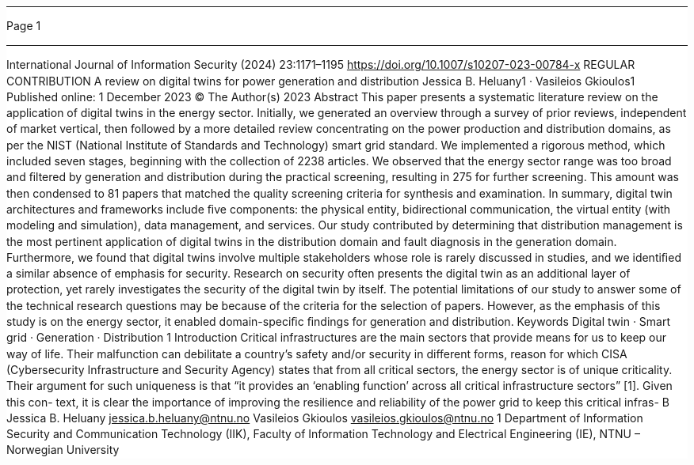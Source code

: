 

---

Page 1

---

International Journal of Information Security (2024) 23:1171–1195
https://doi.org/10.1007/s10207-023-00784-x
REGULAR CONTRIBUTION
A review on digital twins for power generation and distribution
Jessica B. Heluany1 · Vasileios Gkioulos1
Published online: 1 December 2023
© The Author(s) 2023
Abstract
This paper presents a systematic literature review on the application of digital twins in the energy sector. Initially, we
generated an overview through a survey of prior reviews, independent of market vertical, then followed by a more detailed
review concentrating on the power production and distribution domains, as per the NIST (National Institute of Standards
and Technology) smart grid standard. We implemented a rigorous method, which included seven stages, beginning with the
collection of 2238 articles. We observed that the energy sector range was too broad and ﬁltered by generation and distribution
during the practical screening, resulting in 275 for further screening. This amount was then condensed to 81 papers that
matched the quality screening criteria for synthesis and examination. In summary, digital twin architectures and frameworks
include ﬁve components: the physical entity, bidirectional communication, the virtual entity (with modeling and simulation),
data management, and services. Our study contributed by determining that distribution management is the most pertinent
application of digital twins in the distribution domain and fault diagnosis in the generation domain. Furthermore, we found
that digital twins involve multiple stakeholders whose role is rarely discussed in studies, and we identiﬁed a similar absence
of emphasis for security. Research on security often presents the digital twin as an additional layer of protection, yet rarely
investigates the security of the digital twin by itself. The potential limitations of our study to answer some of the technical
research questions may be because of the criteria for the selection of papers. However, as the emphasis of this study is on the
energy sector, it enabled domain-speciﬁc ﬁndings for generation and distribution.
Keywords Digital twin · Smart grid · Generation · Distribution
1 Introduction
Critical infrastructures are the main sectors that provide
means for us to keep our way of life. Their malfunction
can debilitate a country’s safety and/or security in different
forms, reason for which CISA (Cybersecurity Infrastructure
and Security Agency) states that from all critical sectors,
the energy sector is of unique criticality. Their argument for
such uniqueness is that “it provides an ‘enabling function’
across all critical infrastructure sectors” [1]. Given this con-
text, it is clear the importance of improving the resilience
and reliability of the power grid to keep this critical infras-
B Jessica B. Heluany
jessica.b.heluany@ntnu.no
Vasileios Gkioulos
vasileios.gkioulos@ntnu.no
1
Department of Information Security and Communication
Technology (IIK), Faculty of Information Technology and
Electrical Engineering (IE), NTNU – Norwegian University